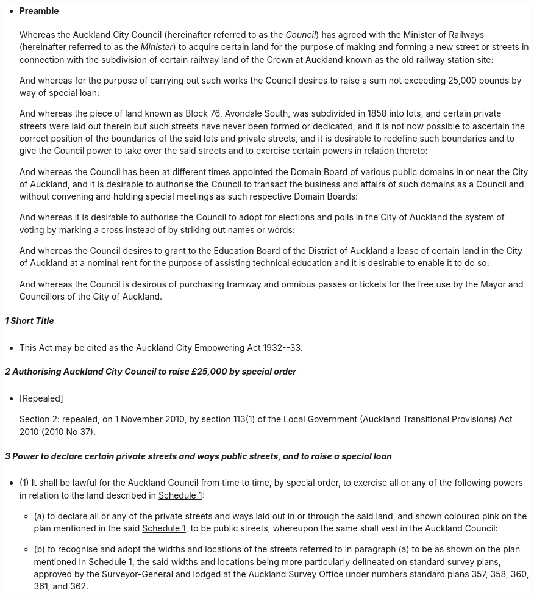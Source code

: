 *   #### Preamble
    
    Whereas the Auckland City Council (hereinafter referred to as the _Council_) has agreed with the Minister of Railways (hereinafter referred to as the _Minister_) to acquire certain land for the purpose of making and forming a new street or streets in connection with the subdivision of certain railway land of the Crown at Auckland known as the old railway station site:
    
    And whereas for the purpose of carrying out such works the Council desires to raise a sum not exceeding 25,000 pounds by way of special loan:
    
    And whereas the piece of land known as Block 76, Avondale South, was subdivided in 1858 into lots, and certain private streets were laid out therein but such streets have never been formed or dedicated, and it is not now possible to ascertain the correct position of the boundaries of the said lots and private streets, and it is desirable to redefine such boundaries and to give the Council power to take over the said streets and to exercise certain powers in relation thereto:
    
    And whereas the Council has been at different times appointed the Domain Board of various public domains in or near the City of Auckland, and it is desirable to authorise the Council to transact the business and affairs of such domains as a Council and without convening and holding special meetings as such respective Domain Boards:
    
    And whereas it is desirable to authorise the Council to adopt for elections and polls in the City of Auckland the system of voting by marking a cross instead of by striking out names or words:
    
    And whereas the Council desires to grant to the Education Board of the District of Auckland a lease of certain land in the City of Auckland at a nominal rent for the purpose of assisting technical education and it is desirable to enable it to do so:
    
    And whereas the Council is desirous of purchasing tramway and omnibus passes or tickets for the free use by the Mayor and Councillors of the City of Auckland.

##### 1 Short Title
    
*   This Act may be cited as the Auckland City Empowering Act 1932--33\.

##### 2 Authorising Auckland City Council to raise £25,000 by special order
    
*   \[Repealed\]
    
    Section 2: repealed, on 1 November 2010, by [section 113(1)][12] of the Local Government (Auckland Transitional Provisions) Act 2010 (2010 No 37).

##### 3 Power to declare certain private streets and ways public streets, and to raise a special loan
    
*   (1) It shall be lawful for the Auckland Council from time to time, by special order, to exercise all or any of the following powers in relation to the land described in [Schedule 1][10]:
        
    *   (a) to declare all or any of the private streets and ways laid out in or through the said land, and shown coloured pink on the plan mentioned in the said [Schedule 1][10], to be public streets, whereupon the same shall vest in the Auckland Council:
    
    *   (b) to recognise and adopt the widths and locations of the streets referred to in paragraph (a) to be as shown on the plan mentioned in [Schedule 1][10], the said widths and locations being more particularly delineated on standard survey plans, approved by the Surveyor-General and lodged at the Auckland Survey Office under numbers standard plans 357, 358, 360, 361, and 362\.
    

[0]: http://www.legislation.govt.nz/act/local/1932/0008/latest/link.aspx?id=DLM195466
[1]: http://www.legislation.govt.nz/act/local/1932/0008/latest/whole.html#DLM48586
[2]: http://www.legislation.govt.nz/act/local/1932/0008/latest/whole.html#DLM48587
[3]: http://www.legislation.govt.nz/act/local/1932/0008/latest/whole.html#DLM48590
[4]: http://www.legislation.govt.nz/act/local/1932/0008/latest/whole.html#DLM48591
[5]: http://www.legislation.govt.nz/act/local/1932/0008/latest/whole.html#DLM48592
[6]: http://www.legislation.govt.nz/act/local/1932/0008/latest/whole.html#DLM48593
[7]: http://www.legislation.govt.nz/act/local/1932/0008/latest/whole.html#DLM48594
[8]: http://www.legislation.govt.nz/act/local/1932/0008/latest/whole.html#DLM48596
[9]: http://www.legislation.govt.nz/act/local/1932/0008/latest/whole.html#DLM48597
[10]: http://www.legislation.govt.nz/act/local/1932/0008/latest/whole.html#DLM48599
[11]: http://www.legislation.govt.nz/act/local/1932/0008/latest/whole.html#DLM49000
[12]: http://www.legislation.govt.nz/act/local/1932/0008/latest/link.aspx?id=DLM3016880
[13]: http://www.pco.parliament.govt.nz/reprints/
[14]: http://www.legislation.govt.nz/act/local/1932/0008/latest/link.aspx?id=DLM195439
[15]: http://www.pco.parliament.govt.nz/editorial-conventions/
[16]: http://www.legislation.govt.nz/act/local/1932/0008/latest/link.aspx?id=DLM195468
[17]: http://www.legislation.govt.nz/act/local/1932/0008/latest/link.aspx?id=DLM195470